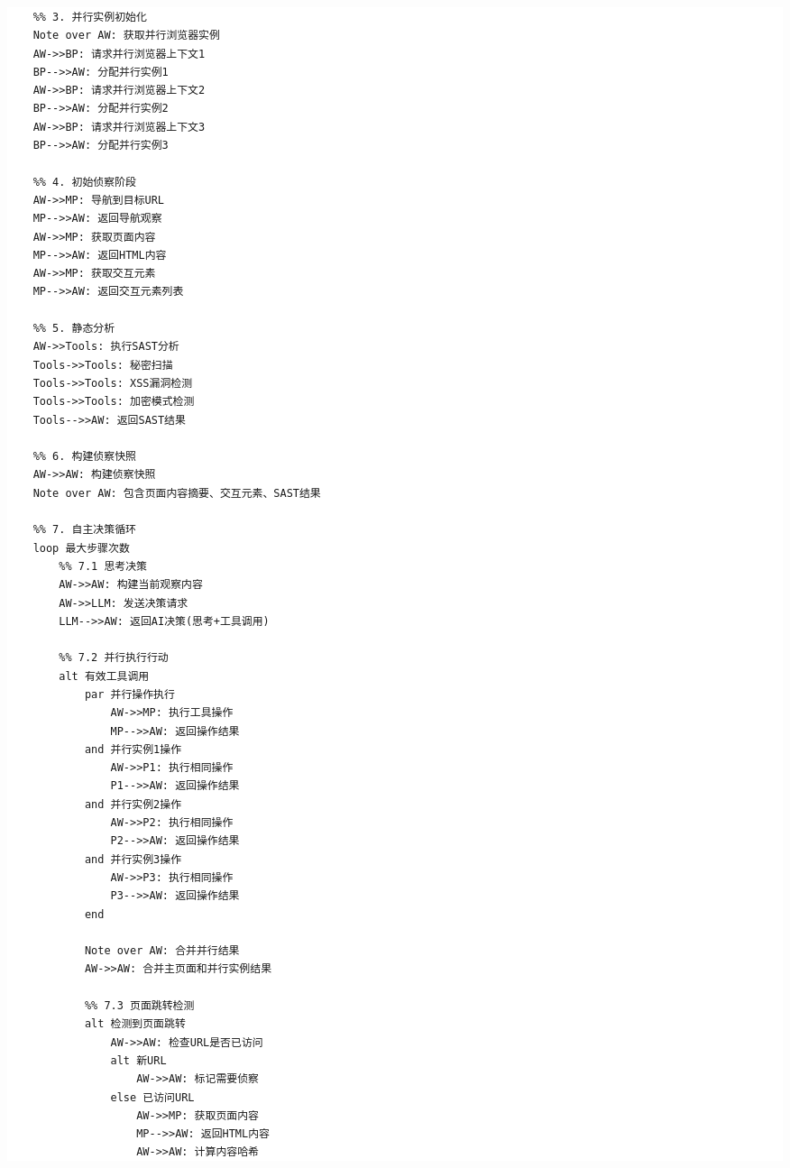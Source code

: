 ```mermaid
    %% 3. 并行实例初始化
    Note over AW: 获取并行浏览器实例
    AW->>BP: 请求并行浏览器上下文1
    BP-->>AW: 分配并行实例1
    AW->>BP: 请求并行浏览器上下文2
    BP-->>AW: 分配并行实例2
    AW->>BP: 请求并行浏览器上下文3
    BP-->>AW: 分配并行实例3
    
    %% 4. 初始侦察阶段
    AW->>MP: 导航到目标URL
    MP-->>AW: 返回导航观察
    AW->>MP: 获取页面内容
    MP-->>AW: 返回HTML内容
    AW->>MP: 获取交互元素
    MP-->>AW: 返回交互元素列表
    
    %% 5. 静态分析
    AW->>Tools: 执行SAST分析
    Tools->>Tools: 秘密扫描
    Tools->>Tools: XSS漏洞检测
    Tools->>Tools: 加密模式检测
    Tools-->>AW: 返回SAST结果
    
    %% 6. 构建侦察快照
    AW->>AW: 构建侦察快照
    Note over AW: 包含页面内容摘要、交互元素、SAST结果
    
    %% 7. 自主决策循环
    loop 最大步骤次数
        %% 7.1 思考决策
        AW->>AW: 构建当前观察内容
        AW->>LLM: 发送决策请求
        LLM-->>AW: 返回AI决策(思考+工具调用)
        
        %% 7.2 并行执行行动
        alt 有效工具调用
            par 并行操作执行
                AW->>MP: 执行工具操作
                MP-->>AW: 返回操作结果
            and 并行实例1操作
                AW->>P1: 执行相同操作
                P1-->>AW: 返回操作结果
            and 并行实例2操作
                AW->>P2: 执行相同操作
                P2-->>AW: 返回操作结果
            and 并行实例3操作
                AW->>P3: 执行相同操作
                P3-->>AW: 返回操作结果
            end
            
            Note over AW: 合并并行结果
            AW->>AW: 合并主页面和并行实例结果
            
            %% 7.3 页面跳转检测
            alt 检测到页面跳转
                AW->>AW: 检查URL是否已访问
                alt 新URL
                    AW->>AW: 标记需要侦察
                else 已访问URL
                    AW->>MP: 获取页面内容
                    MP-->>AW: 返回HTML内容
                    AW->>AW: 计算内容哈希
```
